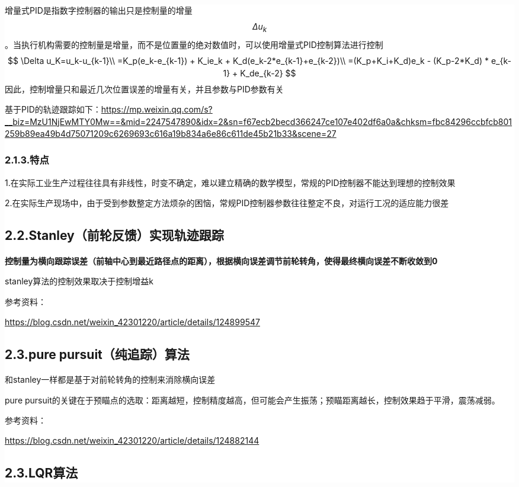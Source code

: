 增量式PID是指数字控制器的输出只是控制量的增量$$\Delta u_k$$。当执行机构需要的控制量是增量，而不是位置量的绝对数值时，可以使用增量式PID控制算法进行控制
$$
\Delta u_K=u_k-u_{k-1}\\
=K_p(e_k-e_{k-1}) + K_ie_k + K_d(e_k-2*e_{k-1}+e_{k-2})\\
=(K_p+K_i+K_d)e_k - (K_p-2*K_d) * e_{k-1} + K_de_{k-2}
$$
因此，控制增量只和最近几次位置误差的增量有关，并且参数与PID参数有关





基于PID的轨迹跟踪如下：https://mp.weixin.qq.com/s?__biz=MzU1NjEwMTY0Mw==&mid=2247547890&idx=2&sn=f67ecb2becd366247ce107e402df6a0a&chksm=fbc84296ccbfcb801259b89ea49b4d75071209c6269693c616a19b834a6e86c611de45b21b33&scene=27


### 2.1.3.特点

1.在实际工业生产过程往往具有非线性，时变不确定，难以建立精确的数学模型，常规的PID控制器不能达到理想的控制效果

2.在实际生产现场中，由于受到参数整定方法烦杂的困恼，常规PID控制器参数往往整定不良，对运行工况的适应能力很差





## 2.2.Stanley（前轮反馈）实现轨迹跟踪

**控制量为横向跟踪误差（前轴中心到最近路径点的距离），根据横向误差调节前轮转角，使得最终横向误差不断收敛到0**



stanley算法的控制效果取决于控制增益k



参考资料：

https://blog.csdn.net/weixin_42301220/article/details/124899547



## 2.3.pure pursuit（纯追踪）算法

和stanley一样都是基于对前轮转角的控制来消除横向误差



pure pursuit的关键在于预瞄点的选取：距离越短，控制精度越高，但可能会产生振荡；预瞄距离越长，控制效果趋于平滑，震荡减弱。



参考资料：

https://blog.csdn.net/weixin_42301220/article/details/124882144









## 2.3.LQR算法
